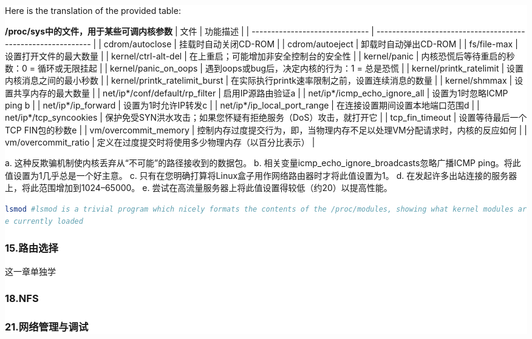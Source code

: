 Here is the translation of the provided table:

**/proc/sys中的文件，用于某些可调内核参数**
| 文件                           | 功能描述                                                     |
| ------------------------------ | ------------------------------------------------------------ |
| cdrom/autoclose                | 挂载时自动关闭CD-ROM                                         |
| cdrom/autoeject                | 卸载时自动弹出CD-ROM                                         |
| fs/file-max                    | 设置打开文件的最大数量                                       |
| kernel/ctrl-alt-del            | 在<Control-Alt-Delete>上重启；可能增加非安全控制台的安全性   |
| kernel/panic                   | 内核恐慌后等待重启的秒数：0 = 循环或无限挂起                 |
| kernel/panic_on_oops           | 遇到oops或bug后，决定内核的行为：1 = 总是恐慌                |
| kernel/printk_ratelimit        | 设置内核消息之间的最小秒数                                   |
| kernel/printk_ratelimit_burst  | 在实际执行printk速率限制之前，设置连续消息的数量             |
| kernel/shmmax                  | 设置共享内存的最大数量                                       |
| net/ip*/conf/default/rp_filter | 启用IP源路由验证a                                            |
| net/ip*/icmp_echo_ignore_all   | 设置为1时忽略ICMP ping b                                     |
| net/ip*/ip_forward             | 设置为1时允许IP转发c                                         |
| net/ip*/ip_local_port_range    | 在连接设置期间设置本地端口范围d                              |
| net/ip*/tcp_syncookies         | 保护免受SYN洪水攻击；如果您怀疑有拒绝服务（DoS）攻击，就打开它 |
| tcp_fin_timeout                | 设置等待最后一个TCP FIN包的秒数e                             |
| vm/overcommit_memory           | 控制内存过度提交行为，即，当物理内存不足以处理VM分配请求时，内核的反应如何 |
| vm/overcommit_ratio            | 定义在过度提交时将使用多少物理内存（以百分比表示）           |

a. 这种反欺骗机制使内核丢弃从“不可能”的路径接收到的数据包。
b. 相关变量icmp_echo_ignore_broadcasts忽略广播ICMP ping。将此值设置为1几乎总是一个好主意。
c. 只有在您明确打算将Linux盒子用作网络路由器时才将此值设置为1。
d. 在发起许多出站连接的服务器上，将此范围增加到1024–65000。
e. 尝试在高流量服务器上将此值设置得较低（约20）以提高性能。

```bash
lsmod #lsmod is a trivial program which nicely formats the contents of the /proc/modules, showing what kernel modules are currently loaded
```

### 15.路由选择

这一章单独学

### 18.NFS

### 21.网络管理与调试
